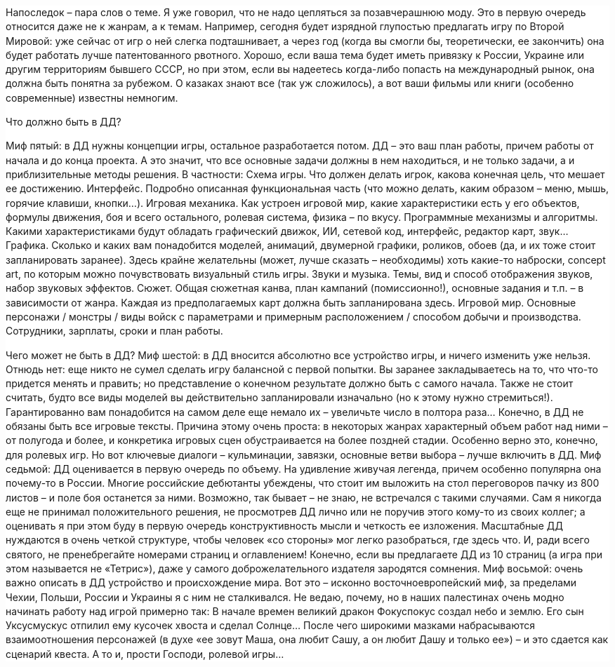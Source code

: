 Напоследок – пара слов о теме. Я уже говорил, что не надо цепляться за позавчерашнюю моду. Это в первую очередь относится даже не к жанрам, а к темам. Например, сегодня будет изрядной глупостью предлагать игру по Второй Мировой: уже сейчас от игр о ней слегка подташнивает, а через год (когда вы смогли бы, теоретически, ее закончить) она будет работать лучше патентованного рвотного.
Хорошо, если ваша тема будет иметь привязку к России, Украине или другим территориям бывшего СССР, но при этом, если вы надеетесь когда-либо попасть на международный рынок, она должна быть понятна за рубежом. О казаках знают все (так уж сложилось), а вот ваши фильмы или книги (особенно современные) известны немногим.

Что должно быть в ДД?

Миф пятый: в ДД нужны концепции игры, остальное разработается потом.
ДД – это ваш план работы, причем работы от начала и до конца проекта. А это значит, что все основные задачи должны в нем находиться, и не только задачи, а и приблизительные методы решения. В частности:
Схема игры. Что должен делать игрок, какова конечная цель, что мешает ее достижению.
Интерфейс. Подробно описанная функциональная часть (что можно делать, каким образом – меню, мышь, горячие клавиши, кнопки…).
Игровая механика. Как устроен игровой мир, какие характеристики есть у его объектов, формулы движения, боя и всего остального, ролевая система, физика – по вкусу.
Программные механизмы и алгоритмы. Какими характеристиками будут обладать графический движок, ИИ, сетевой код, интерфейс, редактор карт, звук…
Графика. Сколько и каких вам понадобится моделей, анимаций, двумерной графики, роликов, обоев (да, и их тоже стоит запланировать заранее). Здесь крайне желательны (может, лучше сказать – необходимы) хоть какие-то наброски, concept art, по которым можно почувствовать визуальный стиль игры.
Звуки и музыка. Темы, вид и способ отображения звуков, набор звуковых эффектов.
Сюжет. Общая сюжетная канва, план кампаний (помиссионно!), основные задания и т.п. – в зависимости от жанра. Каждая из предполагаемых карт должна быть запланирована здесь.
Игровой мир. Основные персонажи / монстры / виды войск с параметрами и примерным расположением / способом добычи и производства.
Cотрудники, зарплаты, сроки и план работы.

Чего может не быть в ДД?
Миф шестой: в ДД вносится абсолютно все устройство игры, и ничего изменить уже нельзя.
Отнюдь нет: еще никто не сумел сделать игру балансной с первой попытки. Вы заранее закладываетесь на то, что что-то придется менять и править; но представление о конечном результате должно быть с самого начала.
Также не стоит считать, будто все виды моделей вы действительно запланировали изначально (но к этому нужно стремиться!). Гарантированно вам понадобится на самом деле еще немало их – увеличьте число в полтора раза…
Конечно, в ДД не обязаны быть все игровые тексты. Причина этому очень проста: в некоторых жанрах характерный объем работ над ними – от полугода и более, и конкретика игровых сцен обустраивается на более поздней стадии. Особенно верно это, конечно, для ролевых игр. Но вот ключевые диалоги – кульминации, завязки, основные ветви выбора – лучше включить в ДД.
Миф седьмой: ДД оценивается в первую очередь по объему.
На удивление живучая легенда, причем особенно популярна она почему-то в России. Многие российские дебютанты убеждены, что стоит им выложить на стол переговоров пачку из 800 листов – и поле боя останется за ними.
Возможно, так бывает – не знаю, не встречался с такими случаями. Сам я никогда еще не принимал положительного решения, не просмотрев ДД лично или не поручив этого кому-то из своих коллег; а оценивать я при этом буду в первую очередь конструктивность мысли и четкость ее изложения.
Масштабные ДД нуждаются в очень четкой структуре, чтобы человек «со стороны» мог легко разобраться, где здесь что. И, ради всего святого, не пренебрегайте номерами страниц и оглавлением!
Конечно, если вы предлагаете ДД из 10 страниц (а игра при этом называется не «Тетрис»), даже у самого доброжелательного издателя зародятся сомнения.
Миф восьмой: очень важно описать в ДД устройство и происхождение мира.
Вот это – исконно восточноевропейский миф, за пределами Чехии, Польши, России и Украины я с ним не сталкивался. Не ведаю, почему, но в наших палестинах очень модно начинать работу над игрой примерно так:
В начале времен великий дракон Фокуспокус создал небо и землю. Его сын Уксусмускус отпилил ему кусочек хвоста и сделал Солнце…
После чего широкими мазками набрасываются взаимоотношения персонажей (в духе «ее зовут Маша, она любит Сашу, а он любит Дашу и только ее») – и это сдается как сценарий квеста. А то и, прости Господи, ролевой игры…
